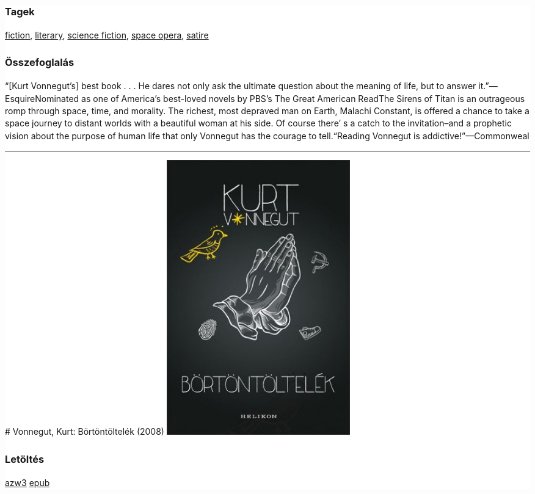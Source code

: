 ### Tagek
[fiction](https://github.com/berczisandor/calibre_lib/blob/main/main/_tags/fiction.md), [literary](https://github.com/berczisandor/calibre_lib/blob/main/main/_tags/literary.md), [science fiction](https://github.com/berczisandor/calibre_lib/blob/main/main/_tags/science%20fiction.md), [space opera](https://github.com/berczisandor/calibre_lib/blob/main/main/_tags/space%20opera.md), [satire](https://github.com/berczisandor/calibre_lib/blob/main/main/_tags/satire.md)

### Összefoglalás
<div>
<p>“[Kurt Vonnegut’s] best book . . . He dares not only ask the ultimate question about the meaning of life, but to answer it.”—EsquireNominated as one of America’s best-loved novels by PBS’s The Great American ReadThe Sirens of Titan is an outrageous romp through space, time, and morality. The richest, most depraved man on Earth, Malachi Constant, is offered a chance to take a space journey to distant worlds with a beautiful woman at his side. Of course there’ s a catch to the invitation–and a prophetic vision about the purpose of human life that only Vonnegut has the courage to tell.“Reading Vonnegut is addictive!”—Commonweal</p></div>


<hr/>
# <a name="id_1613">Vonnegut, Kurt: Börtöntöltelék (2008)</a>
<img src="https://github.com/BercziSandor/calibre_lib/raw/main/main/Kurt%20Vonnegut/Bortontoltelek%20%281613%29/cover.jpg" alt="cover" width="300"/>

### Letöltés
[azw3](https://github.com/BercziSandor/calibre_lib/raw/main/main/Kurt%20Vonnegut/Bortontoltelek%20%281613%29/Bortontoltelek%20-%20Kurt%20Vonnegut.azw3) 
 [epub](https://github.com/BercziSandor/calibre_lib/raw/main/main/Kurt%20Vonnegut/Bortontoltelek%20%281613%29/Bortontoltelek%20-%20Vonnegut%2C%20Kurt.epub)
